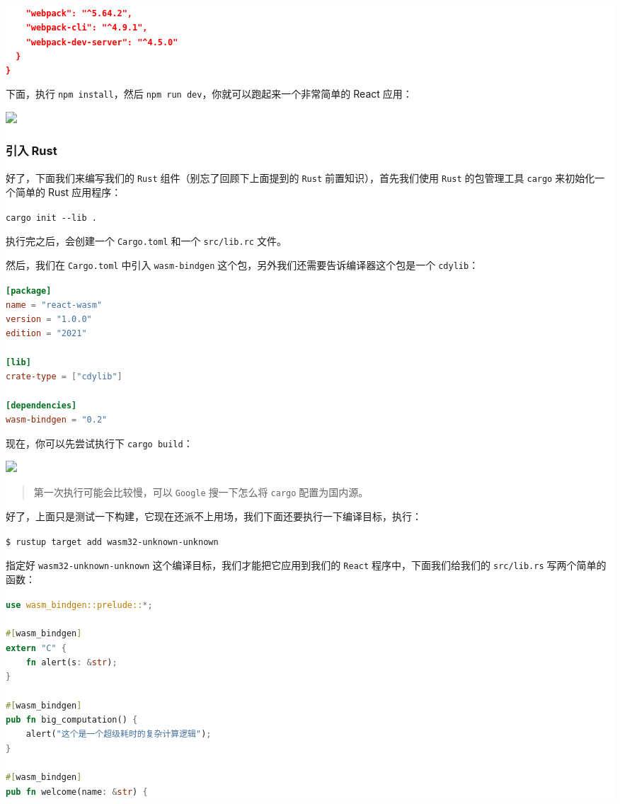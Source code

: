 ```json
    "webpack": "^5.64.2",
    "webpack-cli": "^4.9.1",
    "webpack-dev-server": "^4.5.0"
  }
}

```

下面，执行 `npm install`，然后 `npm run dev`，你就可以跑起来一个非常简单的 React 应用：


![](https://p3-juejin.byteimg.com/tos-cn-i-k3u1fbpfcp/39cb9124da0246848e388baa293b59a5~tplv-k3u1fbpfcp-zoom-1.image)




### 引入 Rust

好了，下面我们来编写我们的 `Rust` 组件（别忘了回顾下上面提到的 `Rust` 前置知识），首先我们使用 `Rust` 的包管理工具 `cargo` 来初始化一个简单的 Rust 应用程序：

```
cargo init --lib .
```

执行完之后，会创建一个 `Cargo.toml` 和一个 `src/lib.rc` 文件。

然后，我们在  `Cargo.toml` 中引入 `wasm-bindgen` 这个包，另外我们还需要告诉编译器这个包是一个 `cdylib`：

```toml
[package]
name = "react-wasm"
version = "1.0.0"
edition = "2021"

[lib]
crate-type = ["cdylib"]

[dependencies]
wasm-bindgen = "0.2"
```

现在，你可以先尝试执行下 `cargo build`：


![](https://p3-juejin.byteimg.com/tos-cn-i-k3u1fbpfcp/bf386b8a328e4646815ab53909942bdf~tplv-k3u1fbpfcp-zoom-1.image)

> 第一次执行可能会比较慢，可以 `Google` 搜一下怎么将 `cargo` 配置为国内源。

好了，上面只是测试一下构建，它现在还派不上用场，我们下面还要执行一下编译目标，执行：

```
$ rustup target add wasm32-unknown-unknown
```

指定好 `wasm32-unknown-unknown` 这个编译目标，我们才能把它应用到我们的 `React` 程序中，下面我们给我们的 `src/lib.rs` 写两个简单的函数：

```rust
use wasm_bindgen::prelude::*;

#[wasm_bindgen]
extern "C" {
    fn alert(s: &str);
}

#[wasm_bindgen]
pub fn big_computation() {
    alert("这个是一个超级耗时的复杂计算逻辑");
}

#[wasm_bindgen]
pub fn welcome(name: &str) {
```